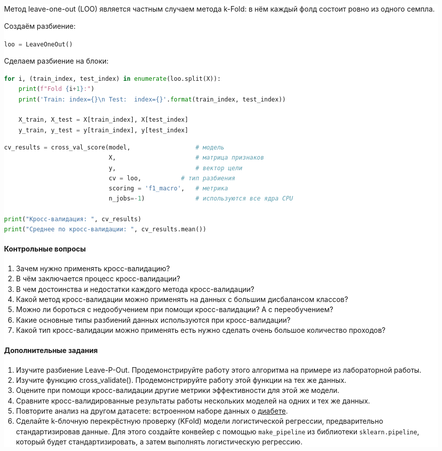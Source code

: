 Метод leave-one-out (LOO) является частным случаем метода k-Fold: в нём каждый фолд состоит ровно из одного семпла.

Создаём разбиение:

```python
loo = LeaveOneOut()
```

Сделаем разбиение на блоки:

```python
for i, (train_index, test_index) in enumerate(loo.split(X)):
    print(f"Fold {i+1}:")
    print('Train: index={}\n Test:  index={}'.format(train_index, test_index))

    X_train, X_test = X[train_index], X[test_index]
    y_train, y_test = y[train_index], y[test_index]
```

```python
cv_results = cross_val_score(model,                  # модель
                             X,                      # матрица признаков
                             y,                      # вектор цели
                             cv = loo,           # тип разбиения
                             scoring = 'f1_macro',   # метрика
                             n_jobs=-1)              # используются все ядра CPU

print("Кросс-валидация: ", cv_results)
print("Среднее по кросс-валидации: ", cv_results.mean())
```

#### Контрольные вопросы

1. Зачем нужно применять кросс-валидацию?
2. В чём заключается процесс кросс-валидации?
1. В чем достоинства и недостатки каждого метода кросс-валидации?
1. Какой метод кросс-валидации можно применять на данных с большим дисбалансом классов?
3. Можно ли бороться с недообучением при помощи кросс-валидации? А с переобучением?
4. Какие основные типы разбиений данных используются при кросс-валидации?
1. Какой тип кросс-валидации можно применять есть нужно сделать очень большое количество проходов?

#### Дополнительные задания

1. Изучите разбиение Leave-P-Out. Продемонстрируйте работу этого алгоритма на примере из лабораторной работы.
2. Изучите функцию  cross_validate(). Продемонстрируйте работу этой функции на тех же данных.
1. Оцените при помощи кросс-валидации другие метрики эффективности для этой же модели.
1. Сравните кросс-валидированные результаты работы нескольких моделей на одних и тех же данных.
1. Повторите анализ на другом датасете: встроенном наборе данных о [диабете](https://scikit-learn.org/stable/datasets/toy_dataset.html#diabetes-dataset).
10. Сделайте k-блочную перекрёстную проверку (KFold) модели логистической регрессии, предварительно стандартизировав данные. Для этого создайте конвейер с помощью `make_pipeline` из библиотеки `sklearn.pipeline`, который будет стандартизировать, а затем выполнять логистическую регрессию.
